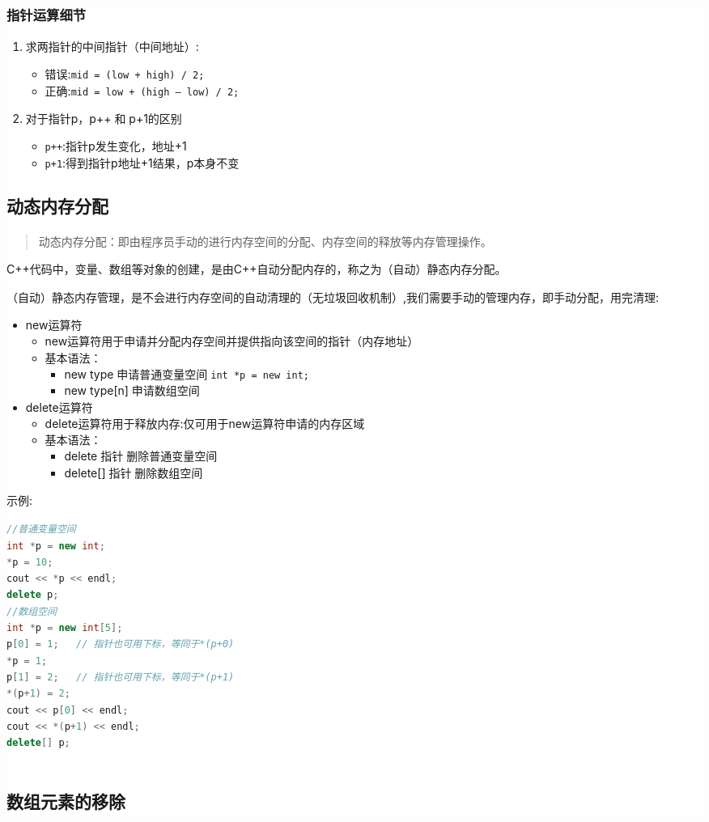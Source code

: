 
### 指针运算细节

1. 求两指针的中间指针（中间地址）:
   - 错误:`mid = (low + high) / 2;`
   - 正确:`mid = low + (high – low) / 2;`

2. 对于指针p，p++ 和 p+1的区别
   - `p++`:指针p发生变化，地址+1
   - `p+1`:得到指针p地址+1结果，p本身不变

## 动态内存分配

> 动态内存分配：即由程序员手动的进行内存空间的分配、内存空间的释放等内存管理操作。

C++代码中，变量、数组等对象的创建，是由C++自动分配内存的，称之为（自动）静态内存分配。

（自动）静态内存管理，是不会进行内存空间的自动清理的（无垃圾回收机制）,我们需要手动的管理内存，即手动分配，用完清理:

- new运算符  
  - new运算符用于申请并分配内存空间并提供指向该空间的指针（内存地址） 
  - 基本语法：
    - new type 申请普通变量空间   `int *p = new int;`
    - new type[n] 申请数组空间
- delete运算符
  - delete运算符用于释放内存:仅可用于new运算符申请的内存区域
  - 基本语法：
    - delete 指针 删除普通变量空间
    - delete[] 指针 删除数组空间

示例:

```c++
//普通变量空间
int *p = new int;
*p = 10;
cout << *p << endl;
delete p;
//数组空间
int *p = new int[5];
p[0] = 1;   // 指针也可用下标，等同于*(p+0)
*p = 1;
p[1] = 2;   // 指针也可用下标，等同于*(p+1)
*(p+1) = 2;
cout << p[0] << endl;
cout << *(p+1) << endl;
delete[] p;



```

## 数组元素的移除
